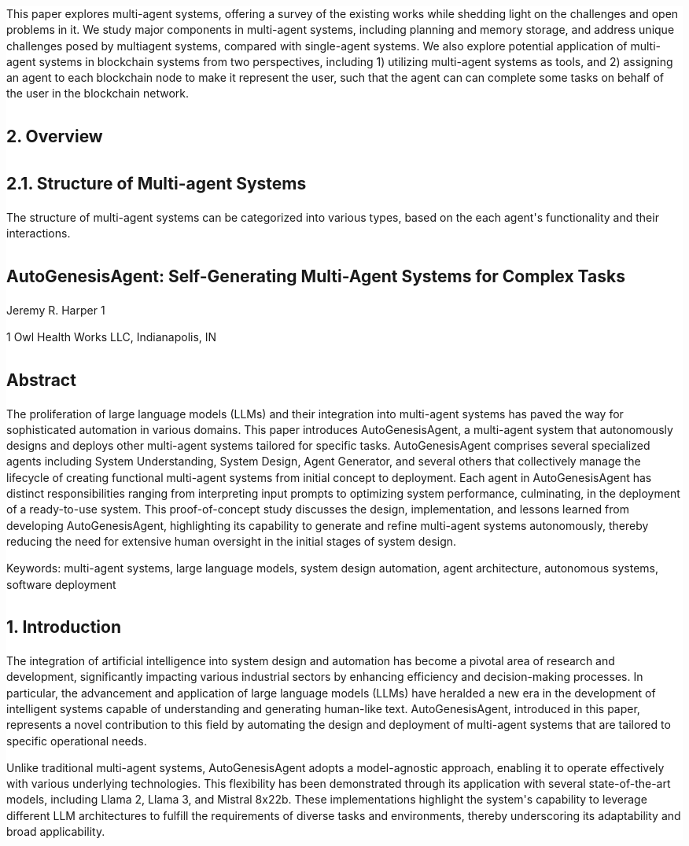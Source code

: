 This paper explores multi-agent systems, offering a survey of the existing works while shedding light on the challenges and open problems in it. We study major components in multi-agent systems, including planning and memory storage, and address unique challenges posed by multiagent systems, compared with single-agent systems. We also explore potential application of multi-agent systems in blockchain systems from two perspectives, including 1) utilizing multi-agent systems as tools, and 2) assigning an agent to each blockchain node to make it represent the user, such that the agent can can complete some tasks on behalf of the user in the blockchain network.

## 2. Overview

## 2.1. Structure of Multi-agent Systems

The structure of multi-agent systems can be categorized into various types, based on the each agent's functionality and their interactions.
## AutoGenesisAgent: Self-Generating Multi-Agent Systems for Complex Tasks

Jeremy R. Harper 1

1 Owl Health Works LLC, Indianapolis, IN

## Abstract

The proliferation of large language models (LLMs) and their integration into multi-agent systems has paved the way for sophisticated automation in various domains. This paper introduces AutoGenesisAgent, a multi-agent system that autonomously designs and deploys other multi-agent systems tailored for specific tasks. AutoGenesisAgent comprises several specialized agents including System Understanding, System Design, Agent Generator, and several others that collectively manage the lifecycle of creating functional multi-agent systems from initial concept to deployment. Each agent in AutoGenesisAgent has distinct responsibilities ranging from interpreting input prompts to optimizing system performance, culminating, in the deployment of a ready-to-use system. This proof-of-concept study discusses the design, implementation, and lessons learned from developing AutoGenesisAgent, highlighting its capability to generate and refine multi-agent systems autonomously, thereby reducing the need for extensive human oversight in the initial stages of system design.

Keywords: multi-agent systems, large language models, system design automation, agent architecture, autonomous systems, software deployment

## 1. Introduction

The integration of artificial intelligence into system design and automation has become a pivotal area of research and development, significantly impacting various industrial sectors by enhancing efficiency and decision-making processes. In particular, the advancement and application of large language models (LLMs) have heralded a new era in the development of intelligent systems capable of understanding and generating human-like text. AutoGenesisAgent, introduced in this paper, represents a novel contribution to this field by automating the design and deployment of multi-agent systems that are tailored to specific operational needs.

Unlike traditional multi-agent systems, AutoGenesisAgent adopts a model-agnostic approach, enabling it to operate effectively with various underlying technologies. This flexibility has been demonstrated through its application with several state-of-the-art models, including Llama 2, Llama 3, and Mistral 8x22b. These implementations highlight the system's capability to leverage different LLM architectures to fulfill the requirements of diverse tasks and environments, thereby underscoring its adaptability and broad applicability.
